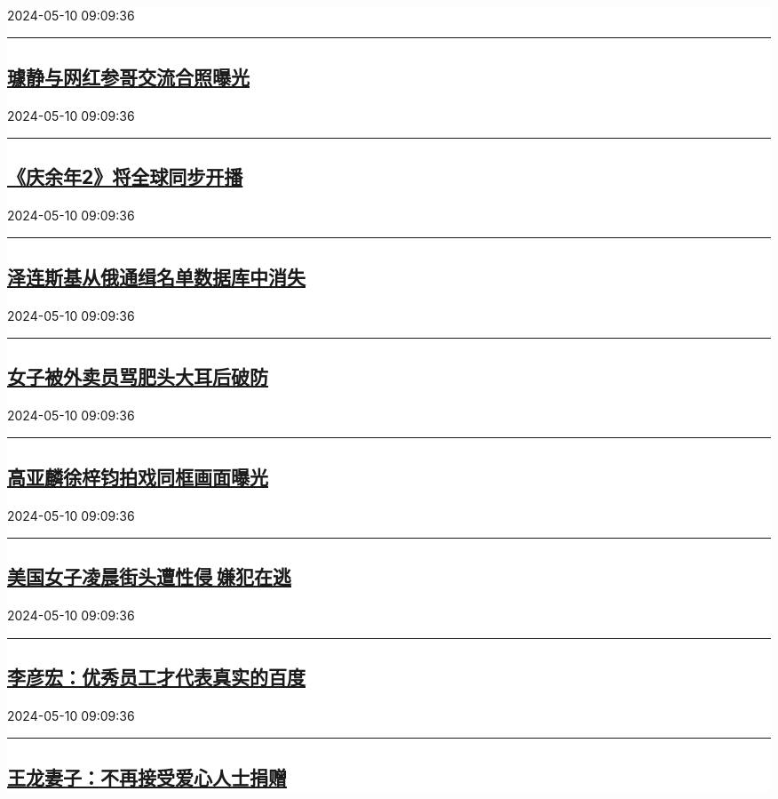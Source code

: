 2024-05-10 09:09:36

---
## [璩静与网红参哥交流合照曝光](https://www.toutiao.com/trending/7367211173462474787)

2024-05-10 09:09:36

---
## [《庆余年2》将全球同步开播](https://www.toutiao.com/trending/7367182793106784266)

2024-05-10 09:09:36

---
## [泽连斯基从俄通缉名单数据库中消失](https://www.toutiao.com/trending/7366474901026914331)

2024-05-10 09:09:36

---
## [女子被外卖员骂肥头大耳后破防](https://www.toutiao.com/trending/7366632582307872794)

2024-05-10 09:09:36

---
## [高亚麟徐梓钧拍戏同框画面曝光](https://www.toutiao.com/trending/7366856738664316982)

2024-05-10 09:09:36

---
## [美国女子凌晨街头遭性侵 嫌犯在逃](https://www.toutiao.com/trending/7367213898627285004)

2024-05-10 09:09:36

---
## [李彦宏：优秀员工才代表真实的百度](https://www.toutiao.com/trending/7367175589431935030)

2024-05-10 09:09:36

---
## [王龙妻子：不再接受爱心人士捐赠](https://www.toutiao.com/trending/7367032037812748303)
